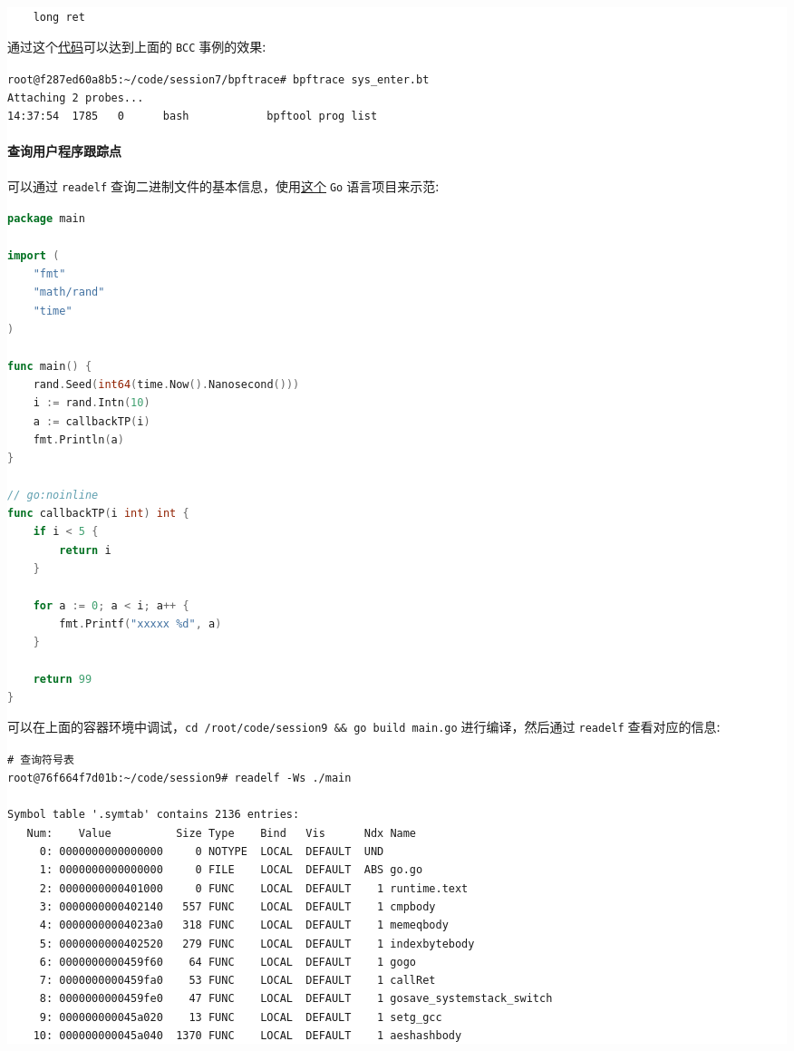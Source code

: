 ``` shell
    long ret
```

通过这个[代码](https://github.com/champly/ebpf-learn-code/blob/main/code/session7/bpftrace/sys_enter.bt)可以达到上面的 `BCC` 事例的效果:

``` shell
root@f287ed60a8b5:~/code/session7/bpftrace# bpftrace sys_enter.bt
Attaching 2 probes...
14:37:54  1785   0      bash            bpftool prog list
```

#### 查询用户程序跟踪点

可以通过 `readelf` 查询二进制文件的基本信息，使用[这个](https://github.com/champly/ebpf-learn-code/blob/main/code/session9/main.go) `Go` 语言项目来示范:

``` go
package main

import (
	"fmt"
	"math/rand"
	"time"
)

func main() {
	rand.Seed(int64(time.Now().Nanosecond()))
	i := rand.Intn(10)
	a := callbackTP(i)
	fmt.Println(a)
}

// go:noinline
func callbackTP(i int) int {
	if i < 5 {
		return i
	}

	for a := 0; a < i; a++ {
		fmt.Printf("xxxxx %d", a)
	}

	return 99
}
```

可以在上面的容器环境中调试，`cd /root/code/session9 && go build main.go` 进行编译，然后通过 `readelf` 查看对应的信息:


``` shell
# 查询符号表
root@76f664f7d01b:~/code/session9# readelf -Ws ./main

Symbol table '.symtab' contains 2136 entries:
   Num:    Value          Size Type    Bind   Vis      Ndx Name
     0: 0000000000000000     0 NOTYPE  LOCAL  DEFAULT  UND
     1: 0000000000000000     0 FILE    LOCAL  DEFAULT  ABS go.go
     2: 0000000000401000     0 FUNC    LOCAL  DEFAULT    1 runtime.text
     3: 0000000000402140   557 FUNC    LOCAL  DEFAULT    1 cmpbody
     4: 00000000004023a0   318 FUNC    LOCAL  DEFAULT    1 memeqbody
     5: 0000000000402520   279 FUNC    LOCAL  DEFAULT    1 indexbytebody
     6: 0000000000459f60    64 FUNC    LOCAL  DEFAULT    1 gogo
     7: 0000000000459fa0    53 FUNC    LOCAL  DEFAULT    1 callRet
     8: 0000000000459fe0    47 FUNC    LOCAL  DEFAULT    1 gosave_systemstack_switch
     9: 000000000045a020    13 FUNC    LOCAL  DEFAULT    1 setg_gcc
    10: 000000000045a040  1370 FUNC    LOCAL  DEFAULT    1 aeshashbody
```